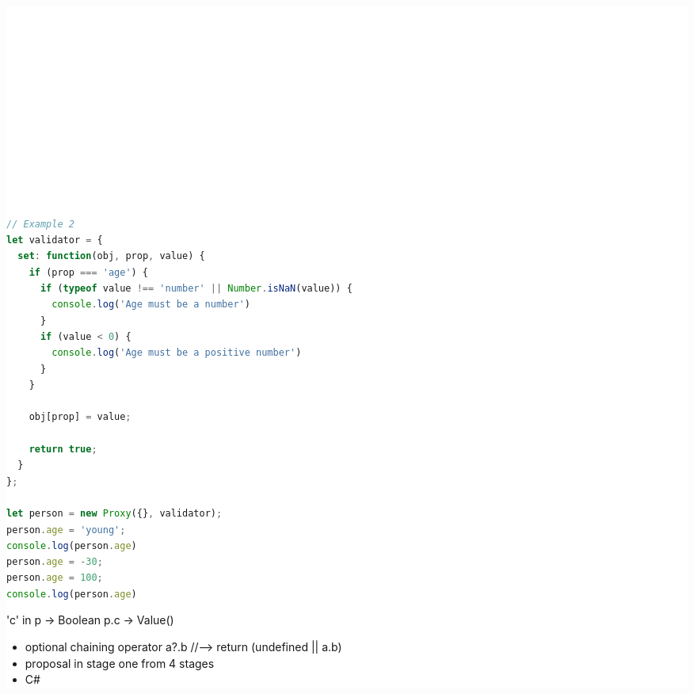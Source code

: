 ```javascript













// Example 2
let validator = {
  set: function(obj, prop, value) {
    if (prop === 'age') {
      if (typeof value !== 'number' || Number.isNaN(value)) {
        console.log('Age must be a number')
      }
      if (value < 0) {
        console.log('Age must be a positive number')
      }
    }

    obj[prop] = value;
  
    return true;
  }
};

let person = new Proxy({}, validator);
person.age = 'young';
console.log(person.age)
person.age = -30;
person.age = 100;
console.log(person.age)
```


'c' in p -> Boolean
p.c -> Value()











- optional chaining operator a?.b //--> return (undefined || a.b)
- proposal in stage one from 4 stages
- C#
